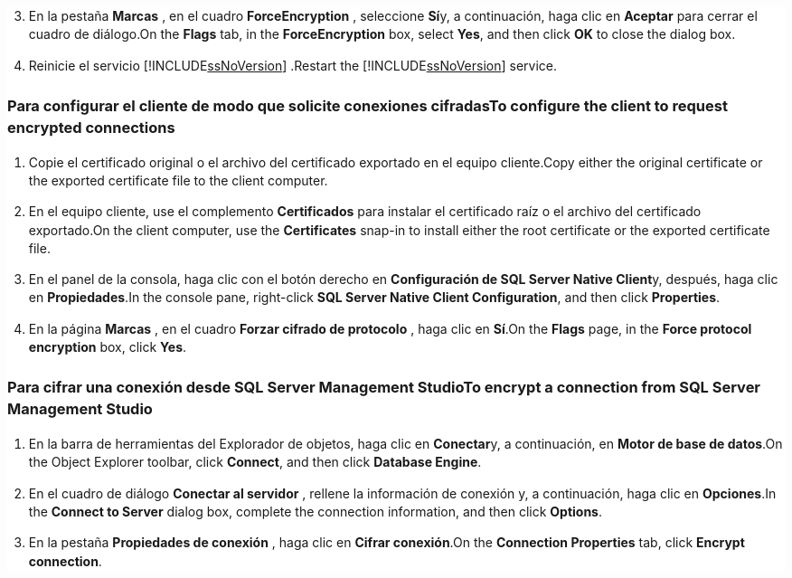 3.  <span data-ttu-id="ffc72-141">En la pestaña **Marcas** , en el cuadro **ForceEncryption** , seleccione **Sí**y, a continuación, haga clic en **Aceptar** para cerrar el cuadro de diálogo.</span><span class="sxs-lookup"><span data-stu-id="ffc72-141">On the **Flags** tab, in the **ForceEncryption** box, select **Yes**, and then click **OK** to close the dialog box.</span></span>  
  
4.  <span data-ttu-id="ffc72-142">Reinicie el servicio [!INCLUDE[ssNoVersion](../../includes/ssnoversion-md.md)] .</span><span class="sxs-lookup"><span data-stu-id="ffc72-142">Restart the [!INCLUDE[ssNoVersion](../../includes/ssnoversion-md.md)] service.</span></span>  
  
###  <a name="to-configure-the-client-to-request-encrypted-connections"></a><a name="ConfigureClientConnections"></a> <span data-ttu-id="ffc72-143">Para configurar el cliente de modo que solicite conexiones cifradas</span><span class="sxs-lookup"><span data-stu-id="ffc72-143">To configure the client to request encrypted connections</span></span>  
  
1.  <span data-ttu-id="ffc72-144">Copie el certificado original o el archivo del certificado exportado en el equipo cliente.</span><span class="sxs-lookup"><span data-stu-id="ffc72-144">Copy either the original certificate or the exported certificate file to the client computer.</span></span>  
  
2.  <span data-ttu-id="ffc72-145">En el equipo cliente, use el complemento **Certificados** para instalar el certificado raíz o el archivo del certificado exportado.</span><span class="sxs-lookup"><span data-stu-id="ffc72-145">On the client computer, use the **Certificates** snap-in to install either the root certificate or the exported certificate file.</span></span>  
  
3.  <span data-ttu-id="ffc72-146">En el panel de la consola, haga clic con el botón derecho en **Configuración de SQL Server Native Client**y, después, haga clic en **Propiedades**.</span><span class="sxs-lookup"><span data-stu-id="ffc72-146">In the console pane, right-click **SQL Server Native Client Configuration**, and then click **Properties**.</span></span>  
  
4.  <span data-ttu-id="ffc72-147">En la página **Marcas** , en el cuadro **Forzar cifrado de protocolo** , haga clic en **Sí**.</span><span class="sxs-lookup"><span data-stu-id="ffc72-147">On the **Flags** page, in the **Force protocol encryption** box, click **Yes**.</span></span>  
  
###  <a name="to-encrypt-a-connection-from-sql-server-management-studio"></a><a name="EncryptConnection"></a><span data-ttu-id="ffc72-148">Para cifrar una conexión desde SQL Server Management Studio</span><span class="sxs-lookup"><span data-stu-id="ffc72-148">To encrypt a connection from SQL Server Management Studio</span></span>  
  
1.  <span data-ttu-id="ffc72-149">En la barra de herramientas del Explorador de objetos, haga clic en **Conectar**y, a continuación, en **Motor de base de datos**.</span><span class="sxs-lookup"><span data-stu-id="ffc72-149">On the Object Explorer toolbar, click **Connect**, and then click **Database Engine**.</span></span>  
  
2.  <span data-ttu-id="ffc72-150">En el cuadro de diálogo **Conectar al servidor** , rellene la información de conexión y, a continuación, haga clic en **Opciones**.</span><span class="sxs-lookup"><span data-stu-id="ffc72-150">In the **Connect to Server** dialog box, complete the connection information, and then click **Options**.</span></span>  
  
3.  <span data-ttu-id="ffc72-151">En la pestaña **Propiedades de conexión** , haga clic en **Cifrar conexión**.</span><span class="sxs-lookup"><span data-stu-id="ffc72-151">On the **Connection Properties** tab, click **Encrypt connection**.</span></span>  
  
  

